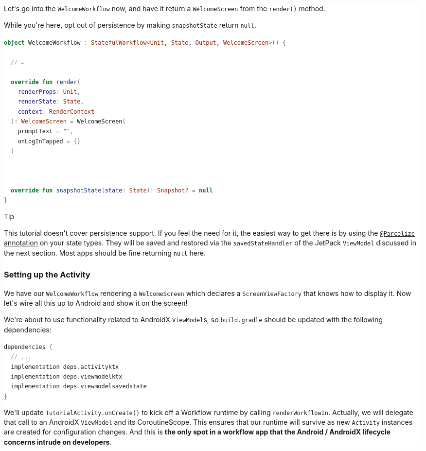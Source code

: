 Let's go into the `WelcomeWorkflow` now,
and have it return a `WelcomeScreen` from the `render()` method.

While you're here, opt out of persistence by making `snapshotState` return `null`.

```kotlin
object WelcomeWorkflow : StatefulWorkflow<Unit, State, Output, WelcomeScreen>() {

  // …

  override fun render(
    renderProps: Unit,
    renderState: State,
    context: RenderContext
  ): WelcomeScreen = WelcomeScreen(
    promptText = "",
    onLogInTapped = {}
  )



  override fun snapshotState(state: State): Snapshot? = null
}
```

> [!TIP]
> This tutorial doesn't cover persistence support.
> If you feel the need for it,
> the easiest way to get there is by using the [`@Parcelize` annotation](https://developer.android.com/kotlin/parcelize) on your state types.
> They will be saved and restored via the `savedStateHandler` of the JetPack `ViewModel`
> discussed in the next section.
> Most apps should be fine returning `null` here.

### Setting up the Activity

We have our `WelcomeWorkflow` rendering a `WelcomeScreen`
which declares a `ScreenViewFactory` that knows how to display it.
Now let's wire all this up to Android and show it on the screen!

We're about to use functionality related to AndroidX `ViewModel`s,
so `build.gradle` should be updated with the following dependencies:

```groovy
dependencies {
  // ...
  implementation deps.activityktx
  implementation deps.viewmodelktx
  implementation deps.viewmodelsavedstate
}
```

We'll update `TutorialActivity.onCreate()` to kick off a Workflow runtime by calling `renderWorkflowIn`.
Actually, we will delegate that call to an AndroidX `ViewModel` and its CoroutineScope.
This ensures that our runtime will survive as new `Activity` instances are created for configuration changes.
And this is **the only spot in a workflow app that the Android / AndroidX lifecycle concerns intrude on developers**.
